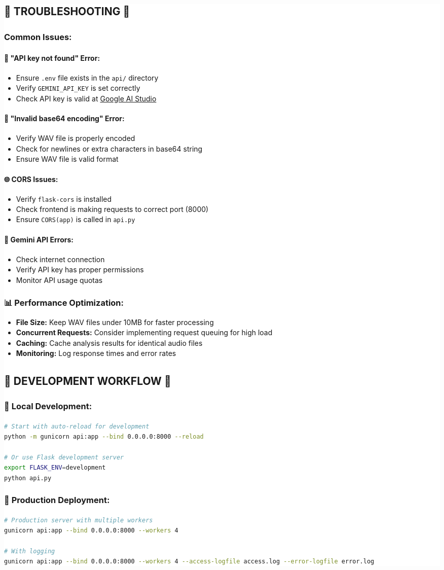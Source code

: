 ## 🐛 TROUBLESHOOTING 🐛

### Common Issues:

#### 🔑 **"API key not found" Error:**
- Ensure `.env` file exists in the `api/` directory
- Verify `GEMINI_API_KEY` is set correctly
- Check API key is valid at [Google AI Studio](https://makersuite.google.com/app/apikey)

#### 🎵 **"Invalid base64 encoding" Error:**
- Verify WAV file is properly encoded
- Check for newlines or extra characters in base64 string
- Ensure WAV file is valid format

#### 🌐 **CORS Issues:**
- Verify `flask-cors` is installed
- Check frontend is making requests to correct port (8000)
- Ensure `CORS(app)` is called in `api.py`

#### 🤖 **Gemini API Errors:**
- Check internet connection
- Verify API key has proper permissions
- Monitor API usage quotas

### 📊 **Performance Optimization:**

- **File Size:** Keep WAV files under 10MB for faster processing
- **Concurrent Requests:** Consider implementing request queuing for high load
- **Caching:** Cache analysis results for identical audio files
- **Monitoring:** Log response times and error rates

## 🔄 DEVELOPMENT WORKFLOW 🔄

### 🧪 **Local Development:**
```bash
# Start with auto-reload for development
python -m gunicorn api:app --bind 0.0.0.0:8000 --reload

# Or use Flask development server
export FLASK_ENV=development
python api.py
```

### 🚀 **Production Deployment:**
```bash
# Production server with multiple workers
gunicorn api:app --bind 0.0.0.0:8000 --workers 4

# With logging
gunicorn api:app --bind 0.0.0.0:8000 --workers 4 --access-logfile access.log --error-logfile error.log
```
